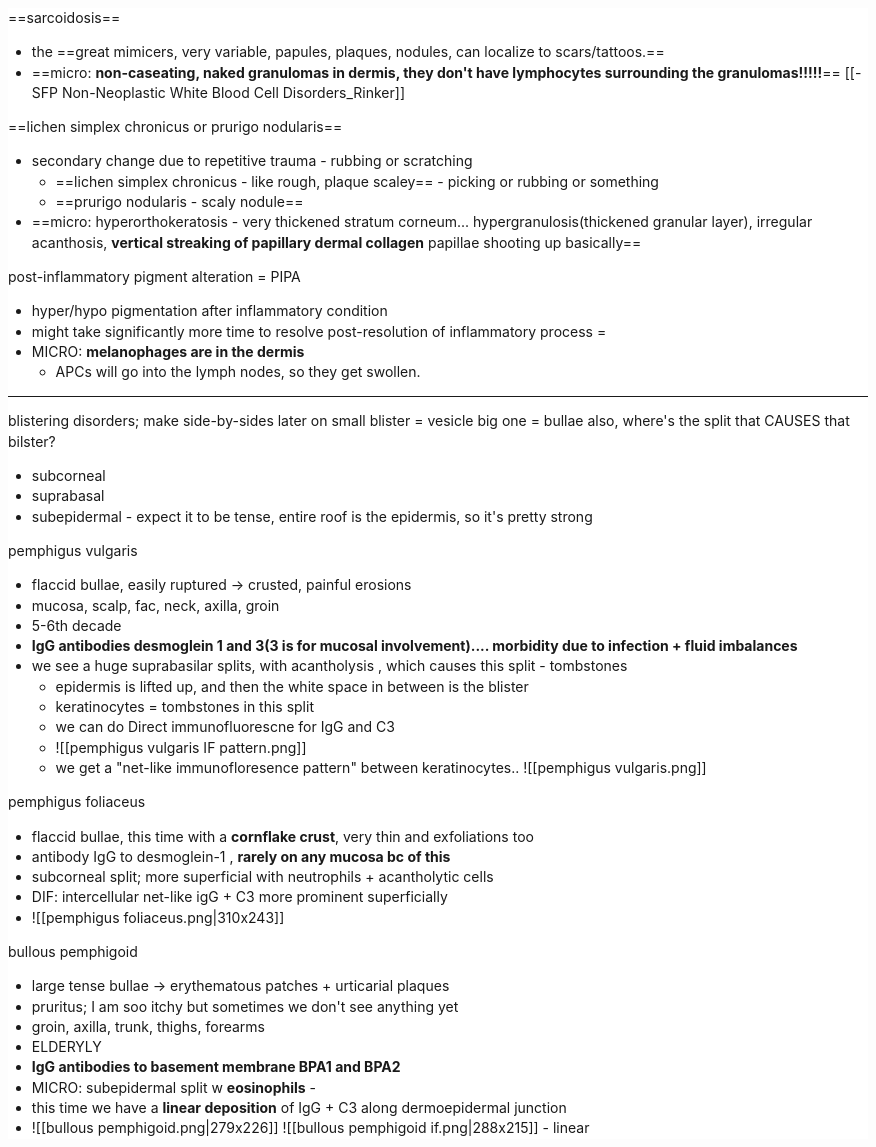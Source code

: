 ==sarcoidosis==
- the ==great mimicers, very variable, papules, plaques, nodules, can localize to scars/tattoos.== 
- ==micro: **non-caseating, naked granulomas in dermis, they don't have lymphocytes surrounding the granulomas!!!!!**== [[-SFP Non-Neoplastic White Blood Cell Disorders_Rinker]]

==lichen simplex chronicus or prurigo nodularis==
- secondary change due to repetitive trauma - rubbing or scratching
	- ==lichen simplex chronicus - like rough, plaque scaley== - picking or rubbing or something 
	- ==prurigo nodularis - scaly nodule== 
- ==micro: hyperorthokeratosis - very thickened stratum corneum... hypergranulosis(thickened granular layer), irregular acanthosis, **vertical streaking of papillary dermal collagen** papillae shooting up basically== 

post-inflammatory pigment alteration  = PIPA 
- hyper/hypo pigmentation after inflammatory condition 
- might take significantly more time to resolve post-resolution of inflammatory process = 
- MICRO: **melanophages are in the dermis**
	- APCs will go into the lymph nodes, so they get swollen. 

---
blistering disorders; make side-by-sides later on 
small blister = vesicle 
big one = bullae 
also, where's the split that CAUSES that bilster?
- subcorneal 
- suprabasal 
- subepidermal - expect it to be tense, entire roof is the epidermis, so it's pretty strong 

pemphigus vulgaris
- flaccid bullae, easily ruptured -> crusted, painful erosions 
- mucosa, scalp, fac, neck, axilla, groin 
- 5-6th decade
- **IgG antibodies desmoglein 1 and 3(3 is for mucosal involvement).... morbidity due to infection + fluid imbalances**
- we see a huge suprabasilar splits,  with acantholysis , which causes this split - tombstones
	- epidermis is lifted up, and then the white space in between is the blister
	- keratinocytes = tombstones in this split 
	- we can do Direct immunofluorescne for IgG and C3 
	- ![[pemphigus vulgaris IF pattern.png]]
	- we get a "net-like immunofloresence pattern" between keratinocytes..
	![[pemphigus vulgaris.png]]

pemphigus foliaceus
- flaccid bullae, this time with a **cornflake crust**, very thin and exfoliations too
- antibody IgG to desmoglein-1 , **rarely on any mucosa bc of this**
- subcorneal split; more superficial with neutrophils + acantholytic cells
- DIF: intercellular net-like igG + C3 more prominent superficially
- ![[pemphigus foliaceus.png|310x243]]

bullous pemphigoid
- large tense bullae -> erythematous patches + urticarial plaques 
- pruritus; I am soo itchy but sometimes we don't see anything yet 
- groin, axilla, trunk, thighs, forearms 
- ELDERYLY 
- **IgG antibodies to basement membrane BPA1 and BPA2**
- MICRO: subepidermal split w **eosinophils** -
- this time we have a **linear deposition** of IgG + C3 along dermoepidermal junction 
- ![[bullous pemphigoid.png|279x226]]
	![[bullous pemphigoid if.png|288x215]] - linear
